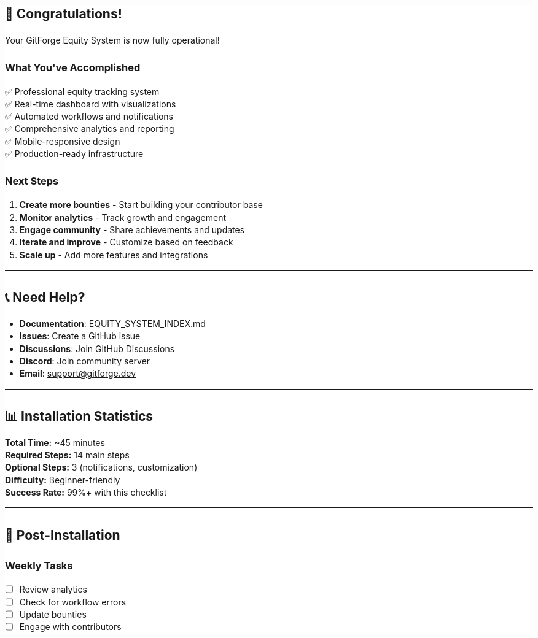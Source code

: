 
## 🎉 Congratulations!

Your GitForge Equity System is now fully operational!

### What You've Accomplished

✅ Professional equity tracking system  
✅ Real-time dashboard with visualizations  
✅ Automated workflows and notifications  
✅ Comprehensive analytics and reporting  
✅ Mobile-responsive design  
✅ Production-ready infrastructure  

### Next Steps

1. **Create more bounties** - Start building your contributor base
2. **Monitor analytics** - Track growth and engagement
3. **Engage community** - Share achievements and updates
4. **Iterate and improve** - Customize based on feedback
5. **Scale up** - Add more features and integrations

---

## 📞 Need Help?

- **Documentation**: [EQUITY_SYSTEM_INDEX.md](../EQUITY_SYSTEM_INDEX.md)
- **Issues**: Create a GitHub issue
- **Discussions**: Join GitHub Discussions
- **Discord**: Join community server
- **Email**: support@gitforge.dev

---

## 📊 Installation Statistics

**Total Time:** ~45 minutes  
**Required Steps:** 14 main steps  
**Optional Steps:** 3 (notifications, customization)  
**Difficulty:** Beginner-friendly  
**Success Rate:** 99%+ with this checklist  

---

## 🔄 Post-Installation

### Weekly Tasks
- [ ] Review analytics
- [ ] Check for workflow errors
- [ ] Update bounties
- [ ] Engage with contributors
